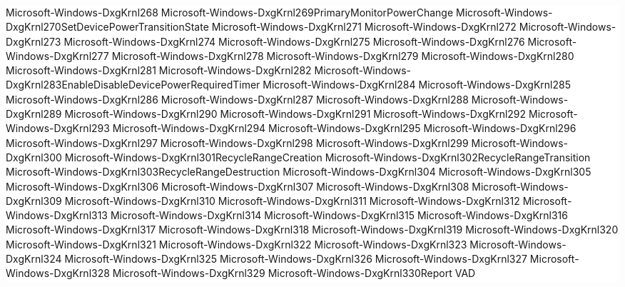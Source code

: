 <tr><td>Microsoft-Windows-DxgKrnl</td><td>268</td><td></td></tr>
<tr><td>Microsoft-Windows-DxgKrnl</td><td>269</td><td>PrimaryMonitorPowerChange</td></tr>
<tr><td>Microsoft-Windows-DxgKrnl</td><td>270</td><td>SetDevicePowerTransitionState</td></tr>
<tr><td>Microsoft-Windows-DxgKrnl</td><td>271</td><td></td></tr>
<tr><td>Microsoft-Windows-DxgKrnl</td><td>272</td><td></td></tr>
<tr><td>Microsoft-Windows-DxgKrnl</td><td>273</td><td></td></tr>
<tr><td>Microsoft-Windows-DxgKrnl</td><td>274</td><td></td></tr>
<tr><td>Microsoft-Windows-DxgKrnl</td><td>275</td><td></td></tr>
<tr><td>Microsoft-Windows-DxgKrnl</td><td>276</td><td></td></tr>
<tr><td>Microsoft-Windows-DxgKrnl</td><td>277</td><td></td></tr>
<tr><td>Microsoft-Windows-DxgKrnl</td><td>278</td><td></td></tr>
<tr><td>Microsoft-Windows-DxgKrnl</td><td>279</td><td></td></tr>
<tr><td>Microsoft-Windows-DxgKrnl</td><td>280</td><td></td></tr>
<tr><td>Microsoft-Windows-DxgKrnl</td><td>281</td><td></td></tr>
<tr><td>Microsoft-Windows-DxgKrnl</td><td>282</td><td></td></tr>
<tr><td>Microsoft-Windows-DxgKrnl</td><td>283</td><td>EnableDisableDevicePowerRequiredTimer</td></tr>
<tr><td>Microsoft-Windows-DxgKrnl</td><td>284</td><td></td></tr>
<tr><td>Microsoft-Windows-DxgKrnl</td><td>285</td><td></td></tr>
<tr><td>Microsoft-Windows-DxgKrnl</td><td>286</td><td></td></tr>
<tr><td>Microsoft-Windows-DxgKrnl</td><td>287</td><td></td></tr>
<tr><td>Microsoft-Windows-DxgKrnl</td><td>288</td><td></td></tr>
<tr><td>Microsoft-Windows-DxgKrnl</td><td>289</td><td></td></tr>
<tr><td>Microsoft-Windows-DxgKrnl</td><td>290</td><td></td></tr>
<tr><td>Microsoft-Windows-DxgKrnl</td><td>291</td><td></td></tr>
<tr><td>Microsoft-Windows-DxgKrnl</td><td>292</td><td></td></tr>
<tr><td>Microsoft-Windows-DxgKrnl</td><td>293</td><td></td></tr>
<tr><td>Microsoft-Windows-DxgKrnl</td><td>294</td><td></td></tr>
<tr><td>Microsoft-Windows-DxgKrnl</td><td>295</td><td></td></tr>
<tr><td>Microsoft-Windows-DxgKrnl</td><td>296</td><td></td></tr>
<tr><td>Microsoft-Windows-DxgKrnl</td><td>297</td><td></td></tr>
<tr><td>Microsoft-Windows-DxgKrnl</td><td>298</td><td></td></tr>
<tr><td>Microsoft-Windows-DxgKrnl</td><td>299</td><td></td></tr>
<tr><td>Microsoft-Windows-DxgKrnl</td><td>300</td><td></td></tr>
<tr><td>Microsoft-Windows-DxgKrnl</td><td>301</td><td>RecycleRangeCreation</td></tr>
<tr><td>Microsoft-Windows-DxgKrnl</td><td>302</td><td>RecycleRangeTransition</td></tr>
<tr><td>Microsoft-Windows-DxgKrnl</td><td>303</td><td>RecycleRangeDestruction</td></tr>
<tr><td>Microsoft-Windows-DxgKrnl</td><td>304</td><td></td></tr>
<tr><td>Microsoft-Windows-DxgKrnl</td><td>305</td><td></td></tr>
<tr><td>Microsoft-Windows-DxgKrnl</td><td>306</td><td></td></tr>
<tr><td>Microsoft-Windows-DxgKrnl</td><td>307</td><td></td></tr>
<tr><td>Microsoft-Windows-DxgKrnl</td><td>308</td><td></td></tr>
<tr><td>Microsoft-Windows-DxgKrnl</td><td>309</td><td></td></tr>
<tr><td>Microsoft-Windows-DxgKrnl</td><td>310</td><td></td></tr>
<tr><td>Microsoft-Windows-DxgKrnl</td><td>311</td><td></td></tr>
<tr><td>Microsoft-Windows-DxgKrnl</td><td>312</td><td></td></tr>
<tr><td>Microsoft-Windows-DxgKrnl</td><td>313</td><td></td></tr>
<tr><td>Microsoft-Windows-DxgKrnl</td><td>314</td><td></td></tr>
<tr><td>Microsoft-Windows-DxgKrnl</td><td>315</td><td></td></tr>
<tr><td>Microsoft-Windows-DxgKrnl</td><td>316</td><td></td></tr>
<tr><td>Microsoft-Windows-DxgKrnl</td><td>317</td><td></td></tr>
<tr><td>Microsoft-Windows-DxgKrnl</td><td>318</td><td></td></tr>
<tr><td>Microsoft-Windows-DxgKrnl</td><td>319</td><td></td></tr>
<tr><td>Microsoft-Windows-DxgKrnl</td><td>320</td><td></td></tr>
<tr><td>Microsoft-Windows-DxgKrnl</td><td>321</td><td></td></tr>
<tr><td>Microsoft-Windows-DxgKrnl</td><td>322</td><td></td></tr>
<tr><td>Microsoft-Windows-DxgKrnl</td><td>323</td><td></td></tr>
<tr><td>Microsoft-Windows-DxgKrnl</td><td>324</td><td></td></tr>
<tr><td>Microsoft-Windows-DxgKrnl</td><td>325</td><td></td></tr>
<tr><td>Microsoft-Windows-DxgKrnl</td><td>326</td><td></td></tr>
<tr><td>Microsoft-Windows-DxgKrnl</td><td>327</td><td></td></tr>
<tr><td>Microsoft-Windows-DxgKrnl</td><td>328</td><td></td></tr>
<tr><td>Microsoft-Windows-DxgKrnl</td><td>329</td><td></td></tr>
<tr><td>Microsoft-Windows-DxgKrnl</td><td>330</td><td>Report VAD</td></tr>